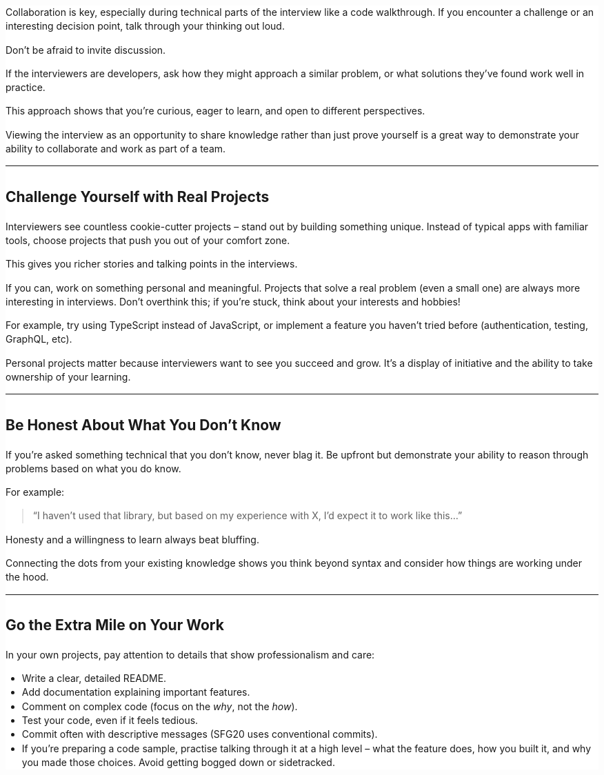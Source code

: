 Collaboration is key, especially during technical parts of the interview like a code walkthrough. If you encounter a challenge or an interesting decision point, talk through your thinking out loud.

Don’t be afraid to invite discussion.

If the interviewers are developers, ask how they might approach a similar problem, or what solutions they’ve found work well in practice.

This approach shows that you’re curious, eager to learn, and open to different perspectives.

Viewing the interview as an opportunity to share knowledge rather than just prove yourself is a great way to demonstrate your ability to collaborate and work as part of a team.

---

## Challenge Yourself with Real Projects

Interviewers see countless cookie-cutter projects – stand out by building something unique. Instead of typical apps with familiar tools, choose projects that push you out of your comfort zone.

This gives you richer stories and talking points in the interviews.

If you can, work on something personal and meaningful. Projects that solve a real problem (even a small one) are always more interesting in interviews. Don’t overthink this; if you’re stuck, think about your interests and hobbies!

For example, try using TypeScript instead of JavaScript, or implement a feature you haven’t tried before (authentication, testing, GraphQL, etc).

Personal projects matter because interviewers want to see you succeed and grow. It’s a display of initiative and the ability to take ownership of your learning.

---

## Be Honest About What You Don’t Know

If you’re asked something technical that you don’t know, never blag it. Be upfront but demonstrate your ability to reason through problems based on what you do know.

For example:
> “I haven’t used that library, but based on my experience with X, I’d expect it to work like this…”

Honesty and a willingness to learn always beat bluffing.

Connecting the dots from your existing knowledge shows you think beyond syntax and consider how things are working under the hood.

---

## Go the Extra Mile on Your Work

In your own projects, pay attention to details that show professionalism and care:
- Write a clear, detailed README.
- Add documentation explaining important features.
- Comment on complex code (focus on the *why*, not the *how*).
- Test your code, even if it feels tedious.
- Commit often with descriptive messages (SFG20 uses conventional commits).
- If you’re preparing a code sample, practise talking through it at a high level – what the feature does, how you built it, and why you made those choices. Avoid getting bogged down or sidetracked.
